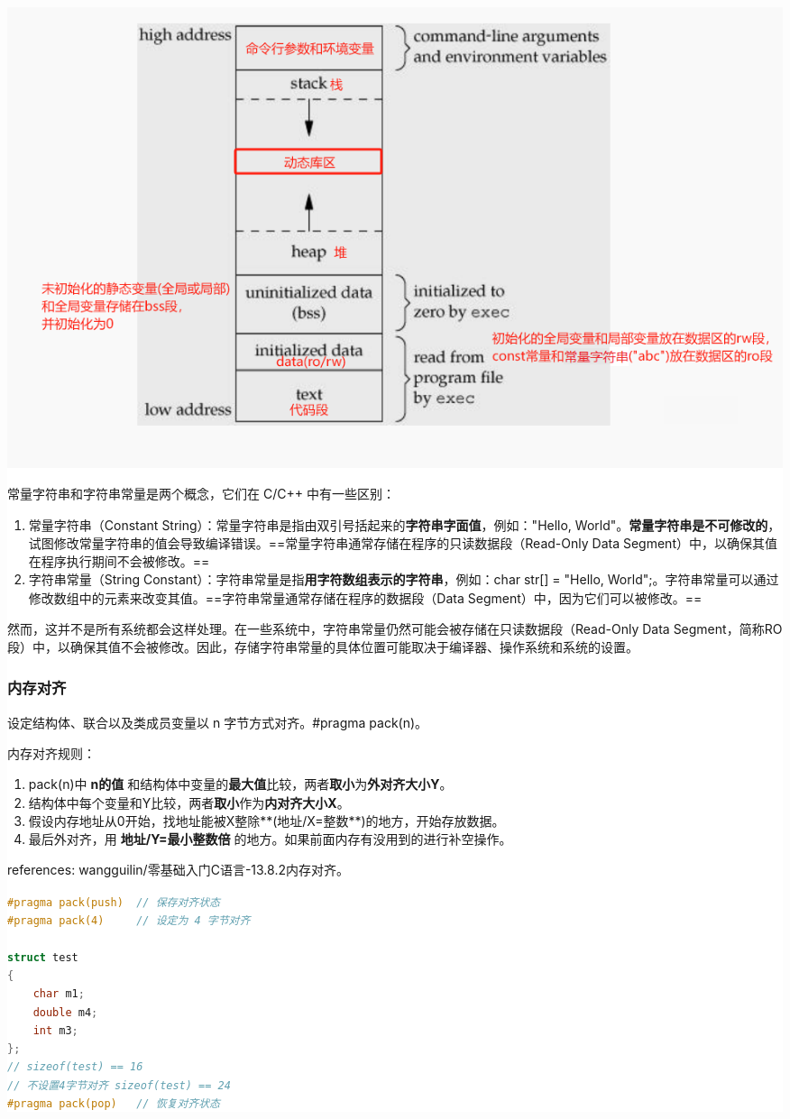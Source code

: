 ![image-20240226093339656](image/image-20240226093339656.png)

常量字符串和字符串常量是两个概念，它们在 C/C++ 中有一些区别：

1.  常量字符串（Constant String）：常量字符串是指由双引号括起来的**字符串字面值**，例如："Hello, World"。**常量字符串是不可修改的**，试图修改常量字符串的值会导致编译错误。==常量字符串通常存储在程序的只读数据段（Read-Only Data Segment）中，以确保其值在程序执行期间不会被修改。==
2.  字符串常量（String Constant）：字符串常量是指**用字符数组表示的字符串**，例如：char str[] = "Hello, World";。字符串常量可以通过修改数组中的元素来改变其值。==字符串常量通常存储在程序的数据段（Data Segment）中，因为它们可以被修改。==

然而，这并不是所有系统都会这样处理。在一些系统中，字符串常量仍然可能会被存储在只读数据段（Read-Only Data Segment，简称RO段）中，以确保其值不会被修改。因此，存储字符串常量的具体位置可能取决于编译器、操作系统和系统的设置。

### 内存对齐

设定结构体、联合以及类成员变量以 n 字节方式对齐。#pragma pack(n)。

内存对齐规则：

1. pack(n)中 **n的值** 和结构体中变量的**最大值**比较，两者**取小**为**外对齐大小Y**。
2. 结构体中每个变量和Y比较，两者**取小**作为**内对齐大小X**。
3. 假设内存地址从0开始，找地址能被X整除**(地址/X=整数**)的地方，开始存放数据。
4. 最后外对齐，用 **地址/Y=最小整数倍** 的地方。如果前面内存有没用到的进行补空操作。

references: wangguilin/零基础入门C语言-13.8.2内存对齐。

```c++
#pragma pack(push)  // 保存对齐状态
#pragma pack(4)     // 设定为 4 字节对齐

struct test
{
    char m1;
    double m4;
    int m3;
};
// sizeof(test) == 16
// 不设置4字节对齐 sizeof(test) == 24
#pragma pack(pop)   // 恢复对齐状态
```
